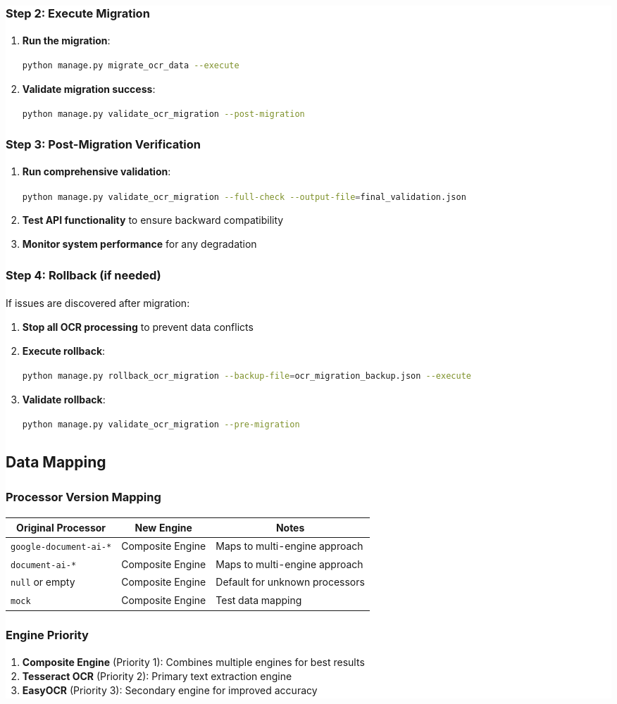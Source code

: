 ### Step 2: Execute Migration

1. **Run the migration**:
   ```bash
   python manage.py migrate_ocr_data --execute
   ```

2. **Validate migration success**:
   ```bash
   python manage.py validate_ocr_migration --post-migration
   ```

### Step 3: Post-Migration Verification

1. **Run comprehensive validation**:
   ```bash
   python manage.py validate_ocr_migration --full-check --output-file=final_validation.json
   ```

2. **Test API functionality** to ensure backward compatibility

3. **Monitor system performance** for any degradation

### Step 4: Rollback (if needed)

If issues are discovered after migration:

1. **Stop all OCR processing** to prevent data conflicts

2. **Execute rollback**:
   ```bash
   python manage.py rollback_ocr_migration --backup-file=ocr_migration_backup.json --execute
   ```

3. **Validate rollback**:
   ```bash
   python manage.py validate_ocr_migration --pre-migration
   ```

## Data Mapping

### Processor Version Mapping

| Original Processor | New Engine | Notes |
|-------------------|------------|-------|
| `google-document-ai-*` | Composite Engine | Maps to multi-engine approach |
| `document-ai-*` | Composite Engine | Maps to multi-engine approach |
| `null` or empty | Composite Engine | Default for unknown processors |
| `mock` | Composite Engine | Test data mapping |

### Engine Priority

1. **Composite Engine** (Priority 1): Combines multiple engines for best results
2. **Tesseract OCR** (Priority 2): Primary text extraction engine
3. **EasyOCR** (Priority 3): Secondary engine for improved accuracy
